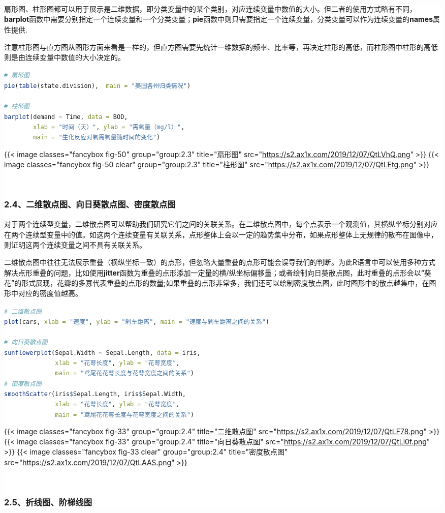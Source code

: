 扇形图、柱形图都可以用于展示是二维数据，即分类变量中的某个类别，对应连续变量中数值的大小。但二者的使用方式略有不同，**barplot**函数中需要分别指定一个连续变量和一个分类变量；**pie**函数中则只需要指定一个连续变量，分类变量可以作为连续变量的**names**属性提供.

注意柱形图与直方图从图形方面来看是一样的，但直方图需要先统计一维数据的频率、比率等，再决定柱形的高低，而柱形图中柱形的高低则是由连续变量中数值的大小决定的。

```R
# 扇形图
pie(table(state.division),  main = "美国各州归类情况")

# 柱形图
barplot(demand ~ Time, data = BOD, 
        xlab = "时间（天）", ylab = "需氧量（mg/l）", 
        main = "生化反应对氧需氧量随时间的变化")
```

{{< image classes="fancybox fig-50" group="group:2.3" title="扇形图" src="https://s2.ax1x.com/2019/12/07/QtLVhQ.png" >}}
{{< image classes="fancybox fig-50 clear" group="group:2.3" title="柱形图" src="https://s2.ax1x.com/2019/12/07/QtLEtg.png" >}}

<br>

### 2.4、二维散点图、向日葵散点图、密度散点图

对于两个连续型变量，二维散点图可以帮助我们研究它们之间的关联关系。在二维散点图中，每个点表示一个观测值，其横纵坐标分别对应在两个连续型变量中的值。如这两个连续变量有关联关系，点形整体上会以一定的趋势集中分布，如果点形整体上无规律的散布在图像中，则证明这两个连续变量之间不具有关联关系。

二维散点图中往往无法展示重叠（横纵坐标一致）的点形，但忽略大量重叠的点形可能会误导我们的判断。为此R语言中可以使用多种方式解决点形重叠的问题，比如使用**jitter**函数为重叠的点形添加一定量的横/纵坐标偏移量；或者绘制向日葵散点图，此时重叠的点形会以“葵花”的形式展现，花瓣的多寡代表重叠的点形的数量;如果重叠的点形非常多，我们还可以绘制密度散点图，此时图形中的散点越集中，在图形中对应的密度值越高。

```R
# 二维散点图
plot(cars, xlab = "速度", ylab = "刹车距离", main = "速度与刹车距离之间的关系")

# 向日葵散点图
sunflowerplot(Sepal.Width ~ Sepal.Length, data = iris, 
              xlab = "花萼长度", ylab = "花萼宽度",
              main = "鸢尾花花萼长度与花萼宽度之间的关系")
# 密度散点图     
smoothScatter(iris$Sepal.Length, iris$Sepal.Width,
              xlab = "花萼长度", ylab = "花萼宽度",
              main = "鸢尾花花萼长度与花萼宽度之间的关系")
```

{{< image classes="fancybox fig-33" group="group:2.4" title="二维散点图" src="https://s2.ax1x.com/2019/12/07/QtLF78.png" >}}
{{< image classes="fancybox fig-33" group="group:2.4" title="向日葵散点图" src="https://s2.ax1x.com/2019/12/07/QtLi0f.png" >}}
{{< image classes="fancybox fig-33 clear" group="group:2.4" title="密度散点图" src="https://s2.ax1x.com/2019/12/07/QtLAAS.png" >}}

<br>

### 2.5、折线图、阶梯线图
